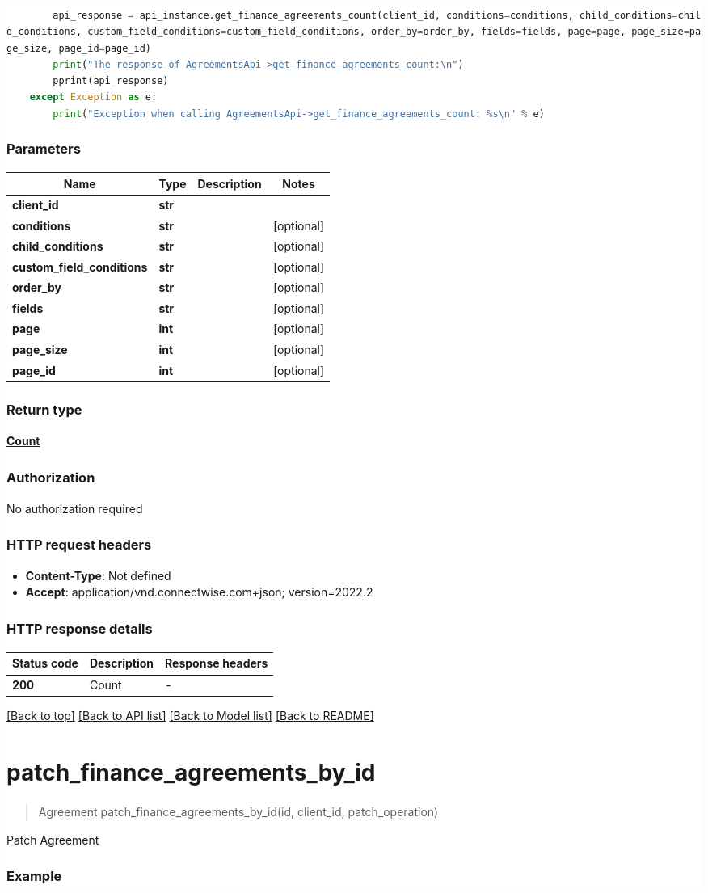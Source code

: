 ```python
        api_response = api_instance.get_finance_agreements_count(client_id, conditions=conditions, child_conditions=child_conditions, custom_field_conditions=custom_field_conditions, order_by=order_by, fields=fields, page=page, page_size=page_size, page_id=page_id)
        print("The response of AgreementsApi->get_finance_agreements_count:\n")
        pprint(api_response)
    except Exception as e:
        print("Exception when calling AgreementsApi->get_finance_agreements_count: %s\n" % e)
```



### Parameters

Name | Type | Description  | Notes
------------- | ------------- | ------------- | -------------
 **client_id** | **str**|  | 
 **conditions** | **str**|  | [optional] 
 **child_conditions** | **str**|  | [optional] 
 **custom_field_conditions** | **str**|  | [optional] 
 **order_by** | **str**|  | [optional] 
 **fields** | **str**|  | [optional] 
 **page** | **int**|  | [optional] 
 **page_size** | **int**|  | [optional] 
 **page_id** | **int**|  | [optional] 

### Return type

[**Count**](Count.md)

### Authorization

No authorization required

### HTTP request headers

 - **Content-Type**: Not defined
 - **Accept**: application/vnd.connectwise.com+json; version=2022.2

### HTTP response details
| Status code | Description | Response headers |
|-------------|-------------|------------------|
**200** | Count |  -  |

[[Back to top]](#) [[Back to API list]](../README.md#documentation-for-api-endpoints) [[Back to Model list]](../README.md#documentation-for-models) [[Back to README]](../README.md)

# **patch_finance_agreements_by_id**
> Agreement patch_finance_agreements_by_id(id, client_id, patch_operation)

Patch Agreement

### Example

